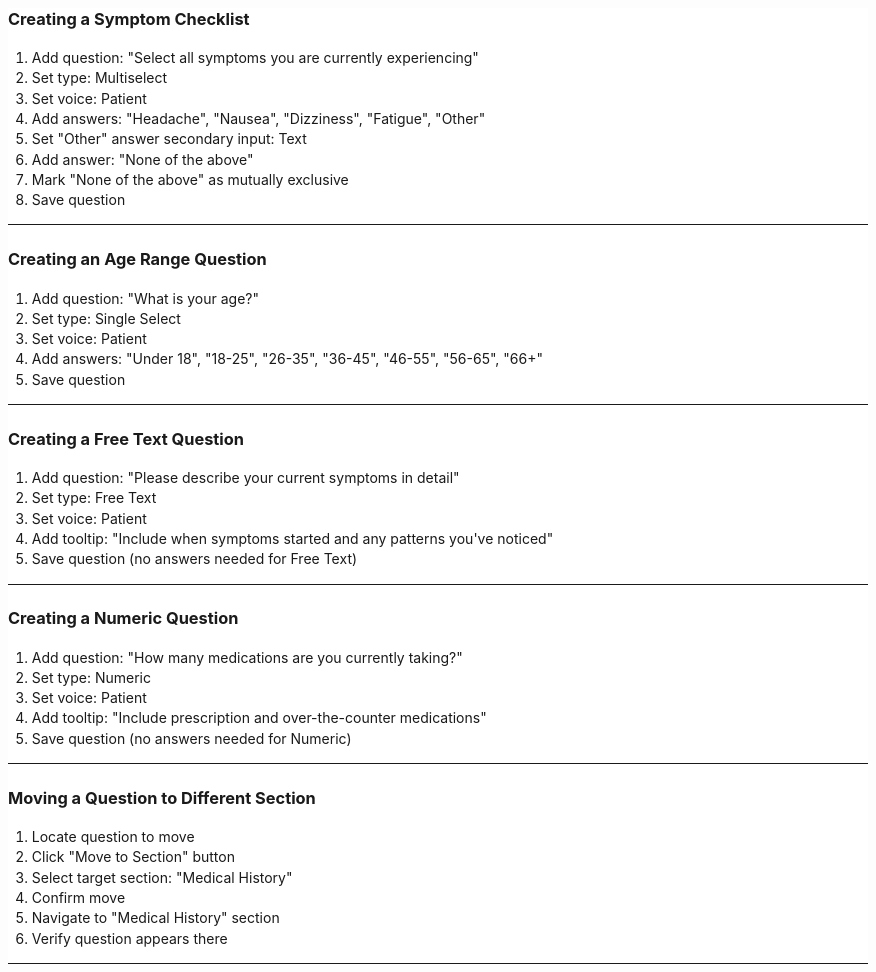 ### Creating a Symptom Checklist

1. Add question: "Select all symptoms you are currently experiencing"
2. Set type: Multiselect
3. Set voice: Patient
4. Add answers: "Headache", "Nausea", "Dizziness", "Fatigue", "Other"
5. Set "Other" answer secondary input: Text
6. Add answer: "None of the above"
7. Mark "None of the above" as mutually exclusive
8. Save question

---

### Creating an Age Range Question

1. Add question: "What is your age?"
2. Set type: Single Select
3. Set voice: Patient
4. Add answers: "Under 18", "18-25", "26-35", "36-45", "46-55", "56-65", "66+"
5. Save question

---

### Creating a Free Text Question

1. Add question: "Please describe your current symptoms in detail"
2. Set type: Free Text
3. Set voice: Patient
4. Add tooltip: "Include when symptoms started and any patterns you've noticed"
5. Save question (no answers needed for Free Text)

---

### Creating a Numeric Question

1. Add question: "How many medications are you currently taking?"
2. Set type: Numeric
3. Set voice: Patient
4. Add tooltip: "Include prescription and over-the-counter medications"
5. Save question (no answers needed for Numeric)

---

### Moving a Question to Different Section

1. Locate question to move
2. Click "Move to Section" button
3. Select target section: "Medical History"
4. Confirm move
5. Navigate to "Medical History" section
6. Verify question appears there

---
